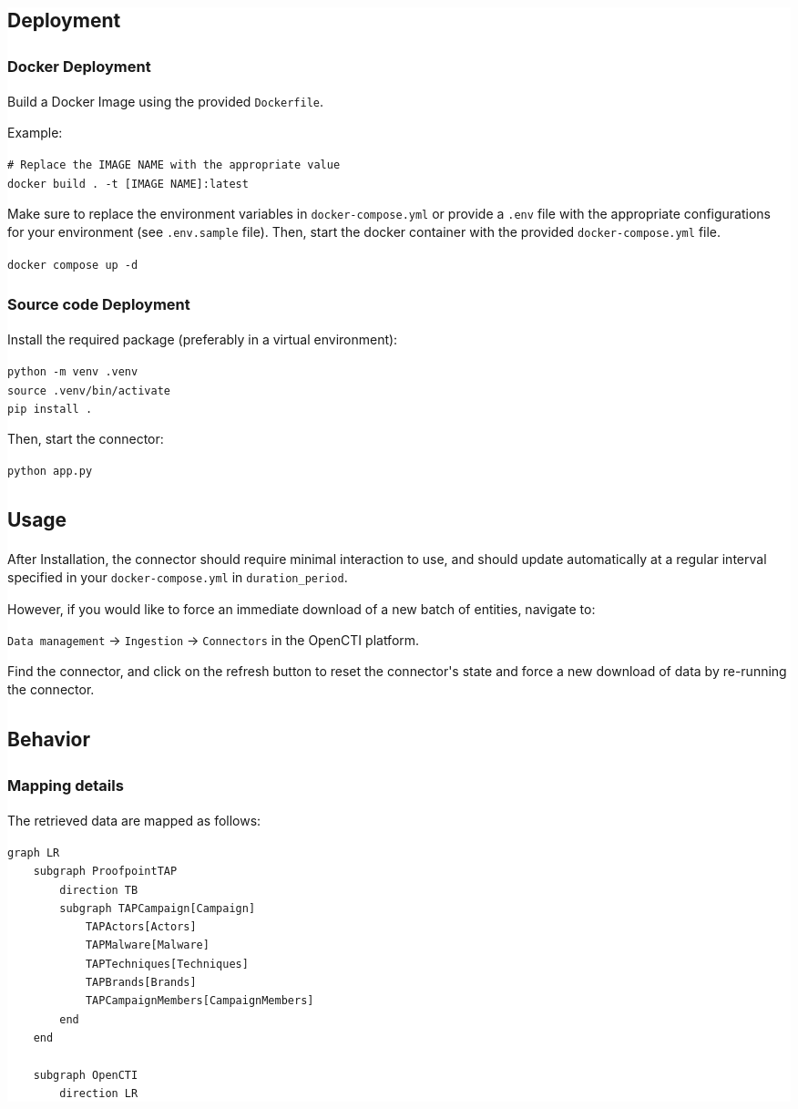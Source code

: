 
## Deployment

### Docker Deployment
Build a Docker Image using the provided `Dockerfile`.

Example:

```shell
# Replace the IMAGE NAME with the appropriate value
docker build . -t [IMAGE NAME]:latest
```

Make sure to replace the environment variables in `docker-compose.yml` or provide a `.env` file with the appropriate configurations for your
environment (see `.env.sample` file). Then, start the docker container with the provided `docker-compose.yml` file.

```shell
docker compose up -d
```

### Source code Deployment

Install the required package (preferably in a virtual environment):

```shell
python -m venv .venv
source .venv/bin/activate
pip install .
```

Then, start the connector:

```shell
python app.py
```

## Usage

After Installation, the connector should require minimal interaction to use, and should update automatically at a regular interval specified in your `docker-compose.yml` in `duration_period`.

However, if you would like to force an immediate download of a new batch of entities, navigate to:

`Data management` -> `Ingestion` -> `Connectors` in the OpenCTI platform.

Find the connector, and click on the refresh button to reset the connector's state and force a new
download of data by re-running the connector.

## Behavior
### Mapping details
The retrieved data are mapped as follows:
```mermaid
graph LR
    subgraph ProofpointTAP
        direction TB
        subgraph TAPCampaign[Campaign]
            TAPActors[Actors]
            TAPMalware[Malware]
            TAPTechniques[Techniques]
            TAPBrands[Brands]
            TAPCampaignMembers[CampaignMembers]
        end
    end

    subgraph OpenCTI
        direction LR
```
